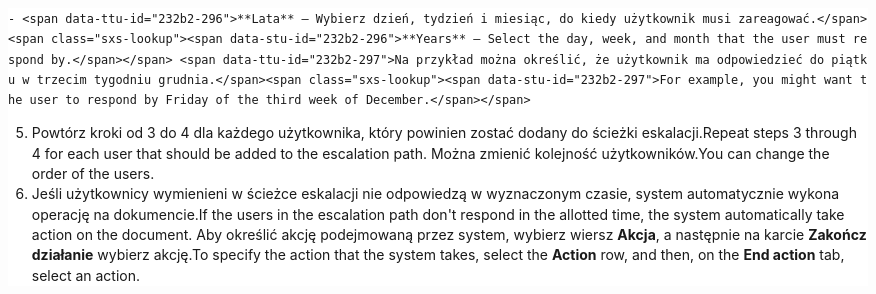     - <span data-ttu-id="232b2-296">**Lata** — Wybierz dzień, tydzień i miesiąc, do kiedy użytkownik musi zareagować.</span><span class="sxs-lookup"><span data-stu-id="232b2-296">**Years** – Select the day, week, and month that the user must respond by.</span></span> <span data-ttu-id="232b2-297">Na przykład można określić, że użytkownik ma odpowiedzieć do piątku w trzecim tygodniu grudnia.</span><span class="sxs-lookup"><span data-stu-id="232b2-297">For example, you might want the user to respond by Friday of the third week of December.</span></span>

5. <span data-ttu-id="232b2-298">Powtórz kroki od 3 do 4 dla każdego użytkownika, który powinien zostać dodany do ścieżki eskalacji.</span><span class="sxs-lookup"><span data-stu-id="232b2-298">Repeat steps 3 through 4 for each user that should be added to the escalation path.</span></span> <span data-ttu-id="232b2-299">Można zmienić kolejność użytkowników.</span><span class="sxs-lookup"><span data-stu-id="232b2-299">You can change the order of the users.</span></span>
6. <span data-ttu-id="232b2-300">Jeśli użytkownicy wymienieni w ścieżce eskalacji nie odpowiedzą w wyznaczonym czasie, system automatycznie wykona operację na dokumencie.</span><span class="sxs-lookup"><span data-stu-id="232b2-300">If the users in the escalation path don't respond in the allotted time, the system automatically take action on the document.</span></span> <span data-ttu-id="232b2-301">Aby określić akcję podejmowaną przez system, wybierz wiersz **Akcja**, a następnie na karcie **Zakończ działanie** wybierz akcję.</span><span class="sxs-lookup"><span data-stu-id="232b2-301">To specify the action that the system takes, select the **Action** row, and then, on the **End action** tab, select an action.</span></span>
